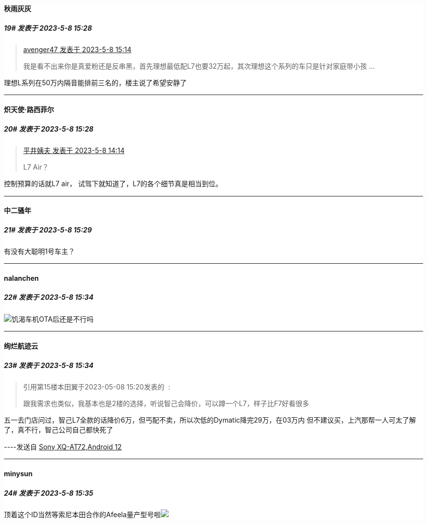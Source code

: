 ####  秋雨灰灰  
##### 19#       发表于 2023-5-8 15:28

<blockquote><a href="httphttps://bbs.saraba1st.com/2b/forum.php?mod=redirect&amp;goto=findpost&amp;pid=60774992&amp;ptid=2133593" target="_blank">avenger47 发表于 2023-5-8 15:14</a>

我是看不出来你是真爱粉还是反串黑，首先理想最低配L7也要32万起，其次理想这个系列的车只是针对家庭带小孩 ...</blockquote>
理想L系列在50万内隔音能排前三名的，楼主说了希望安静了

*****

####  炽天使·路西菲尔  
##### 20#       发表于 2023-5-8 15:28

<blockquote><a href="httphttps://bbs.saraba1st.com/2b/forum.php?mod=redirect&amp;goto=findpost&amp;pid=60774075&amp;ptid=2133593" target="_blank">平井姨夫 发表于 2023-5-8 14:14</a>

L7 Air？</blockquote>
控制预算的话就L7 air， 试驾下就知道了，L7的各个细节真是相当到位。

*****

####  中二骚年  
##### 21#       发表于 2023-5-8 15:29

有没有大聪明1号车主？

*****

####  nalanchen  
##### 22#       发表于 2023-5-8 15:34

<img src="https://static.saraba1st.com/image/smiley/face2017/067.png" referrerpolicy="no-referrer">饥渴车机OTA后还是不行吗

*****

####  绚烂航迹云  
##### 23#       发表于 2023-5-8 15:34

<blockquote>引用第15楼本田翼于2023-05-08 15:20发表的  :

跟我需求也类似，我基本也是2楼的选择，听说智己会降价，可以蹲一个L7，样子比F7好看很多</blockquote>
五一去门店问过，智己L7全款的话降价6万，但丐配不卖，所以次低的Dymatic降完29万，在03万内
但不建议买，上汽那帮一人可太了解了，真不行，智己公司自己都快死了

----发送自 [Sony XQ-AT72,Android 12](http://stage1.5j4m.com/?1.37)

*****

####  minysun  
##### 24#       发表于 2023-5-8 15:35

顶着这个ID当然等索尼本田合作的Afeela量产型号啦<img src="https://static.saraba1st.com/image/smiley/face2017/067.png" referrerpolicy="no-referrer">
